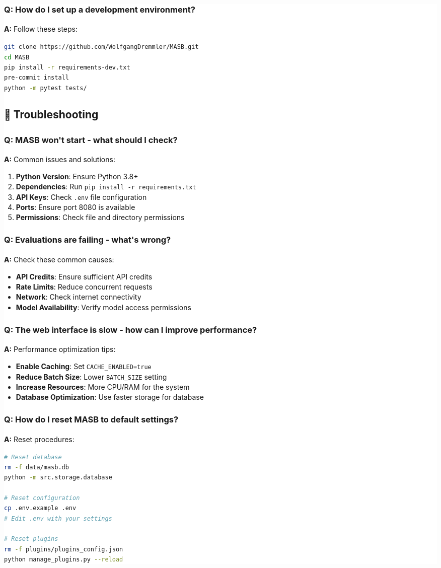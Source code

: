 ### Q: How do I set up a development environment?
**A:** Follow these steps:
```bash
git clone https://github.com/WolfgangDremmler/MASB.git
cd MASB
pip install -r requirements-dev.txt
pre-commit install
python -m pytest tests/
```

## 🐛 Troubleshooting

### Q: MASB won't start - what should I check?
**A:** Common issues and solutions:
1. **Python Version**: Ensure Python 3.8+
2. **Dependencies**: Run `pip install -r requirements.txt`
3. **API Keys**: Check `.env` file configuration
4. **Ports**: Ensure port 8080 is available
5. **Permissions**: Check file and directory permissions

### Q: Evaluations are failing - what's wrong?
**A:** Check these common causes:
- **API Credits**: Ensure sufficient API credits
- **Rate Limits**: Reduce concurrent requests
- **Network**: Check internet connectivity
- **Model Availability**: Verify model access permissions

### Q: The web interface is slow - how can I improve performance?
**A:** Performance optimization tips:
- **Enable Caching**: Set `CACHE_ENABLED=true`
- **Reduce Batch Size**: Lower `BATCH_SIZE` setting
- **Increase Resources**: More CPU/RAM for the system
- **Database Optimization**: Use faster storage for database

### Q: How do I reset MASB to default settings?
**A:** Reset procedures:
```bash
# Reset database
rm -f data/masb.db
python -m src.storage.database

# Reset configuration
cp .env.example .env
# Edit .env with your settings

# Reset plugins
rm -f plugins/plugins_config.json
python manage_plugins.py --reload
```

